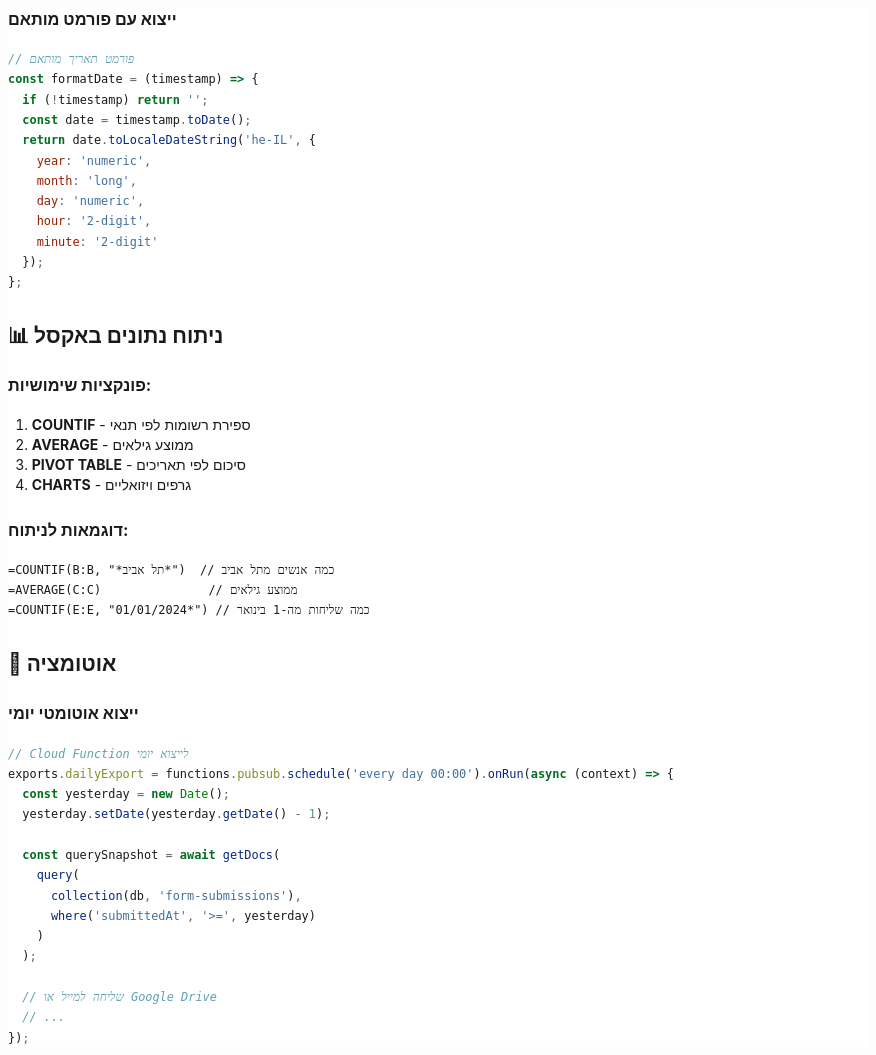 ```javascript
```

### ייצוא עם פורמט מותאם
```javascript
// פורמט תאריך מותאם
const formatDate = (timestamp) => {
  if (!timestamp) return '';
  const date = timestamp.toDate();
  return date.toLocaleDateString('he-IL', {
    year: 'numeric',
    month: 'long',
    day: 'numeric',
    hour: '2-digit',
    minute: '2-digit'
  });
};
```

## 📊 ניתוח נתונים באקסל

### פונקציות שימושיות:
1. **COUNTIF** - ספירת רשומות לפי תנאי
2. **AVERAGE** - ממוצע גילאים
3. **PIVOT TABLE** - סיכום לפי תאריכים
4. **CHARTS** - גרפים ויזואליים

### דוגמאות לניתוח:
```excel
=COUNTIF(B:B, "*תל אביב*")  // כמה אנשים מתל אביב
=AVERAGE(C:C)               // ממוצע גילאים
=COUNTIF(E:E, "01/01/2024*") // כמה שליחות מה-1 בינואר
```

## 🚀 אוטומציה

### ייצוא אוטומטי יומי
```javascript
// Cloud Function לייצוא יומי
exports.dailyExport = functions.pubsub.schedule('every day 00:00').onRun(async (context) => {
  const yesterday = new Date();
  yesterday.setDate(yesterday.getDate() - 1);
  
  const querySnapshot = await getDocs(
    query(
      collection(db, 'form-submissions'),
      where('submittedAt', '>=', yesterday)
    )
  );
  
  // שליחה למייל או Google Drive
  // ...
});
```
